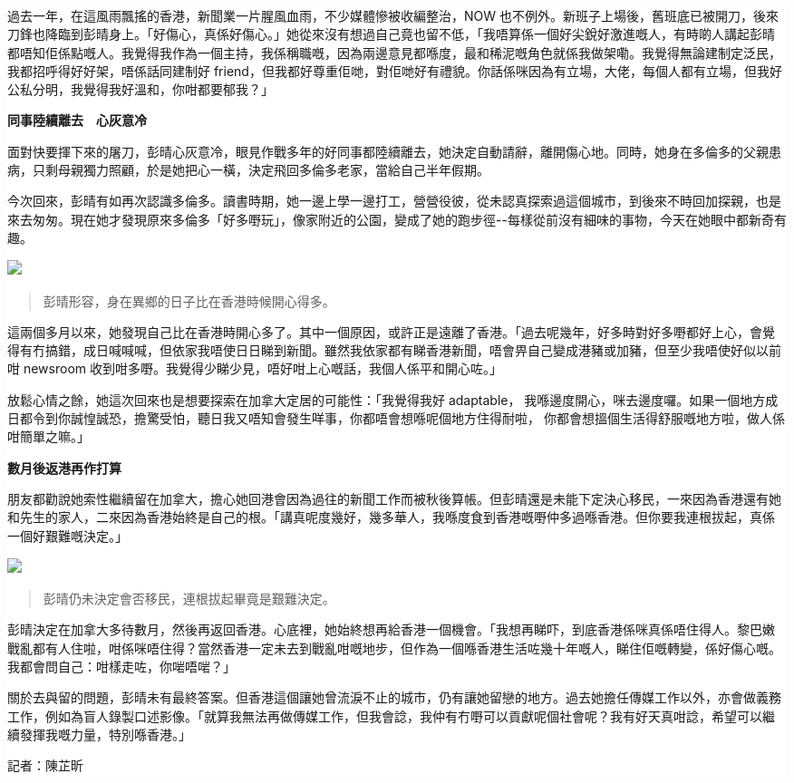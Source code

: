 過去一年，在這風雨飄搖的香港，新聞業一片腥風血雨，不少媒體慘被收編整治，NOW 也不例外。新班子上場後，舊班底已被開刀，後來刀鋒也降臨到彭晴身上。「好傷心，真係好傷心。」她從來沒有想過自己竟也留不低，「我唔算係一個好尖銳好激進嘅人，有時啲人講起彭晴都唔知佢係點嘅人。我覺得我作為一個主持，我係稱職嘅，因為兩邊意見都喺度，最和稀泥嘅角色就係我做架嘞。我覺得無論建制定泛民，我都招呼得好好架，唔係話同建制好 friend，但我都好尊重佢哋，對佢哋好有禮貌。你話係咪因為有立場，大佬，每個人都有立場，但我好公私分明，我覺得我好溫和，你咁都要郁我？」

**同事陸續離去　心灰意冷**

面對快要揮下來的屠刀，彭晴心灰意冷，眼見作戰多年的好同事都陸續離去，她決定自動請辭，離開傷心地。同時，她身在多倫多的父親患病，只剩母親獨力照顧，於是她把心一橫，決定飛回多倫多老家，當給自己半年假期。

今次回來，彭晴有如再次認識多倫多。讀書時期，她一邊上學一邊打工，營營役彼，從未認真探索過這個城市，到後來不時回加探親，也是來去匆匆。現在她才發現原來多倫多「好多嘢玩」，像家附近的公園，變成了她的跑步徑--每樣從前沒有細味的事物，今天在她眼中都新奇有趣。

![](http://web.archive.org/web/2020im_/https://assets.thestandnews.com/media/photos/263790973_297081742331276_7897422848026005450_n_1.jpg)
> 彭晴形容，身在異鄉的日子比在香港時候開心得多。

這兩個多月以來，她發現自己比在香港時開心多了。其中一個原因，或許正是遠離了香港。「過去呢幾年，好多時對好多嘢都好上心，會覺得有冇搞錯，成日喊喊喊，但依家我唔使日日睇到新聞。雖然我依家都有睇香港新聞，唔會畀自己變成港豬或加豬，但至少我唔使好似以前咁 newsroom 收到咁多嘢。我覺得少睇少見，唔好咁上心嘅話，我個人係平和開心咗。」

放鬆心情之餘，她這次回來也是想要探索在加拿大定居的可能性：「我覺得我好 adaptable， 我喺邊度開心，咪去邊度囉。如果一個地方成日都令到你誠惶誠恐，擔驚受怕，聽日我又唔知會發生咩事，你都唔會想喺呢個地方住得耐啦， 你都會想搵個生活得舒服嘅地方啦，做人係咁簡單之嘛。」

**數月後返港再作打算**

朋友都勸說她索性繼續留在加拿大，擔心她回港會因為過往的新聞工作而被秋後算帳。但彭晴還是未能下定決心移民，一來因為香港還有她和先生的家人，二來因為香港始終是自己的根。「講真呢度幾好，幾多華人，我喺度食到香港嘅嘢仲多過喺香港。但你要我連根拔起，真係一個好艱難嘅決定。」

![](http://web.archive.org/web/2020im_/https://assets.thestandnews.com/media/photos/pang2.jpg)
> 彭晴仍未決定會否移民，連根拔起畢竟是艱難決定。

彭晴決定在加拿大多待數月，然後再返回香港。心底裡，她始終想再給香港一個機會。「我想再睇吓，到底香港係咪真係唔住得人。黎巴嫩戰亂都有人住啦，咁係咪唔住得？當然香港一定未去到戰亂咁嘅地步，但作為一個喺香港生活咗幾十年嘅人，睇住佢嘅轉變，係好傷心嘅。我都會問自己：咁樣走咗，你啱唔啱？」

關於去與留的問題，彭晴未有最終答案。但香港這個讓她曾流淚不止的城市，仍有讓她留戀的地方。過去她擔任傳媒工作以外，亦會做義務工作，例如為盲人錄製口述影像。「就算我無法再做傳媒工作，但我會諗，我仲有冇嘢可以貢獻呢個社會呢？我有好天真咁諗，希望可以繼續發揮我嘅力量，特別喺香港。」

記者：陳芷昕
